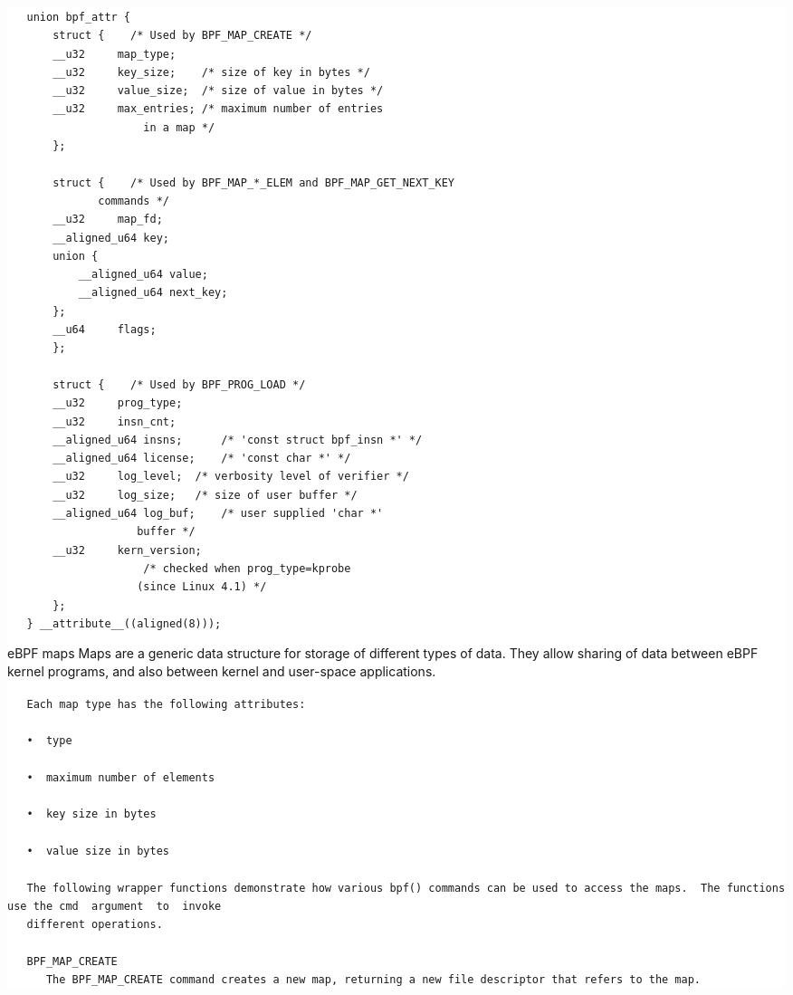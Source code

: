 	   union bpf_attr {
	       struct {	   /* Used by BPF_MAP_CREATE */
		   __u32	 map_type;
		   __u32	 key_size;    /* size of key in bytes */
		   __u32	 value_size;  /* size of value in bytes */
		   __u32	 max_entries; /* maximum number of entries
						 in a map */
	       };

	       struct {	   /* Used by BPF_MAP_*_ELEM and BPF_MAP_GET_NEXT_KEY
			      commands */
		   __u32	 map_fd;
		   __aligned_u64 key;
		   union {
		       __aligned_u64 value;
		       __aligned_u64 next_key;
		   };
		   __u64	 flags;
	       };

	       struct {	   /* Used by BPF_PROG_LOAD */
		   __u32	 prog_type;
		   __u32	 insn_cnt;
		   __aligned_u64 insns;	     /* 'const struct bpf_insn *' */
		   __aligned_u64 license;    /* 'const char *' */
		   __u32	 log_level;  /* verbosity level of verifier */
		   __u32	 log_size;   /* size of user buffer */
		   __aligned_u64 log_buf;    /* user supplied 'char *'
						buffer */
		   __u32	 kern_version;
					     /* checked when prog_type=kprobe
						(since Linux 4.1) */
	       };
	   } __attribute__((aligned(8)));

   eBPF maps
       Maps  are  a  generic data structure for storage of different types of data.  They allow sharing of data between eBPF kernel programs, and also between
       kernel and user-space applications.

       Each map type has the following attributes:

       •  type

       •  maximum number of elements

       •  key size in bytes

       •  value size in bytes

       The following wrapper functions demonstrate how various bpf() commands can be used to access the maps.  The functions use the cmd  argument  to	invoke
       different operations.

       BPF_MAP_CREATE
	      The BPF_MAP_CREATE command creates a new map, returning a new file descriptor that refers to the map.
